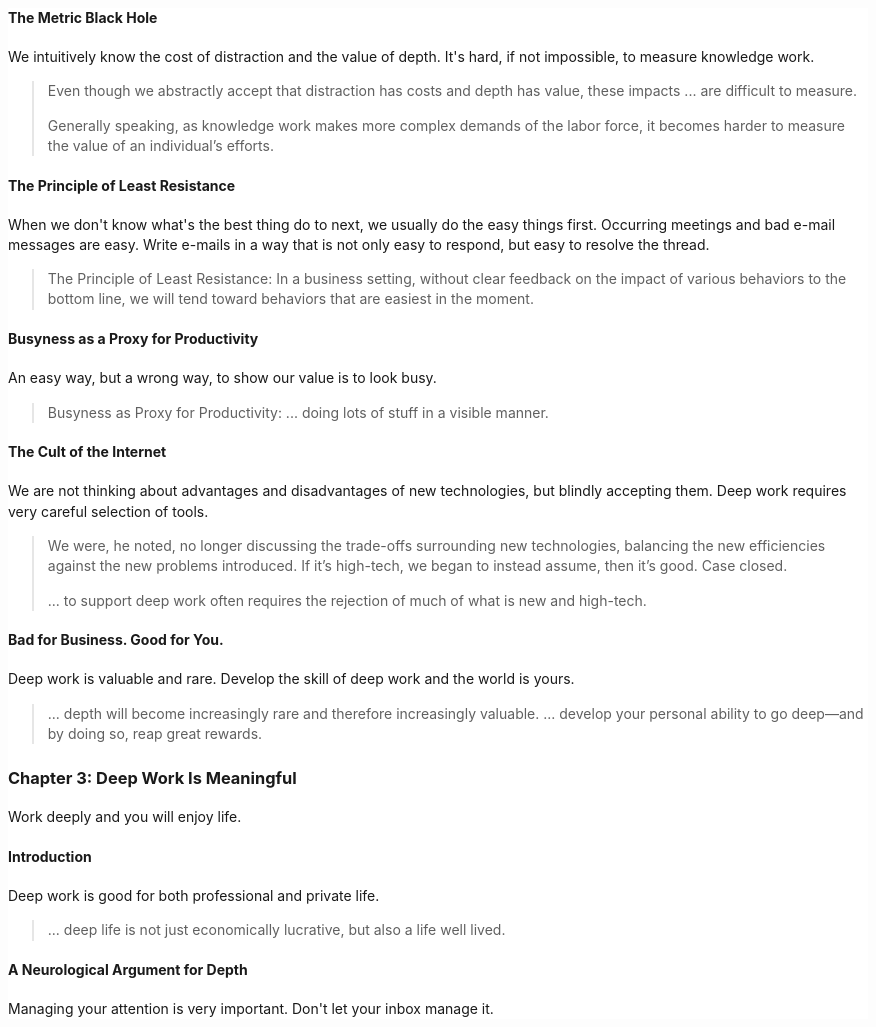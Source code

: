 #### The Metric Black Hole

We intuitively know the cost of distraction and the value of depth. It's hard, if not impossible, to measure knowledge work.

> Even though we abstractly accept that distraction has costs and depth has value, these impacts ... are difficult to measure.
>
> Generally speaking, as knowledge work makes more complex demands of the labor force, it becomes harder to measure the value of an individual’s efforts.

#### The Principle of Least Resistance

When we don't know what's the best thing do to next, we usually do the easy things first. Occurring meetings and bad e-mail messages are easy. Write e-mails in a way that is not only easy to respond, but easy to resolve the thread.

> The Principle of Least Resistance: In a business setting, without clear feedback on the impact of various behaviors to the bottom line, we will tend toward behaviors that are easiest in the moment.

#### Busyness as a Proxy for Productivity

An easy way, but a wrong way, to show our value is to look busy.

> Busyness as Proxy for Productivity: ... doing lots of stuff in a visible manner.

#### The Cult of the Internet

We are not thinking about advantages and disadvantages of new technologies, but blindly accepting them. Deep work requires very careful selection of tools.

> We were, he noted, no longer discussing the trade-offs surrounding new technologies, balancing the new efficiencies against the new problems introduced. If it’s high-tech, we began to instead assume, then it’s good. Case closed.
>
> ... to support deep work often requires the rejection of much of what is new and high-tech.

#### Bad for Business. Good for You.

Deep work is valuable and rare. Develop the skill of deep work and the world is yours.

> ... depth will become increasingly rare and therefore increasingly valuable. ... develop your personal ability to go deep—and by doing so, reap great rewards.

### Chapter 3: Deep Work Is Meaningful

Work deeply and you will enjoy life.

#### Introduction

Deep work is good for both professional and private life.

> ... deep life is not just economically lucrative, but also a life well lived.

#### A Neurological Argument for Depth

Managing your attention is very important. Don't let your inbox manage it.
